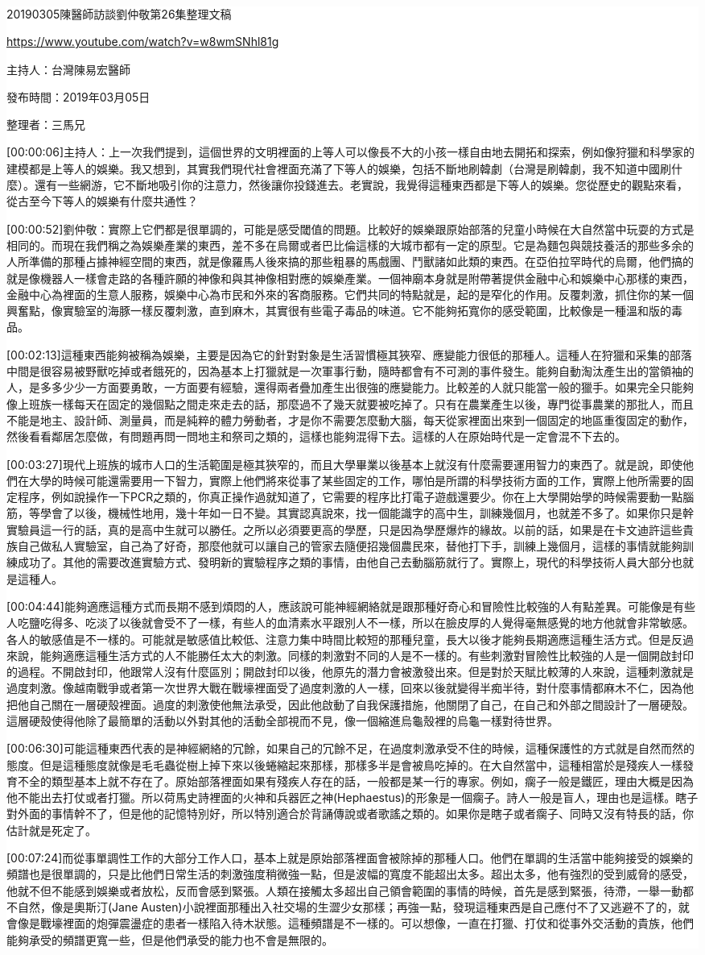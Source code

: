 

20190305陳醫師訪談劉仲敬第26集整理文稿



https://www.youtube.com/watch?v=w8wmSNhl81g



主持人：台灣陳易宏醫師

發布時間：2019年03月05日

整理者：三馬兄





[00:00:06]主持人：上一次我們提到，這個世界的文明裡面的上等人可以像長不大的小孩一樣自由地去開拓和探索，例如像狩獵和科學家的建模都是上等人的娛樂。我又想到，其實我們現代社會裡面充滿了下等人的娛樂，包括不斷地刷韓劇（台灣是刷韓劇，我不知道中國刷什麼）。還有一些網游，它不斷地吸引你的注意力，然後讓你投錢進去。老實說，我覺得這種東西都是下等人的娛樂。您從歷史的觀點來看，從古至今下等人的娛樂有什麼共通性？



[00:00:52]劉仲敬：實際上它們都是很單調的，可能是感受閾值的問題。比較好的娛樂跟原始部落的兒童小時候在大自然當中玩耍的方式是相同的。而現在我們稱之為娛樂產業的東西，差不多在烏爾或者巴比倫這樣的大城市都有一定的原型。它是為麵包與競技養活的那些多余的人所準備的那種占據神經空間的東西，就是像羅馬人後來搞的那些粗暴的馬戲團、鬥獸諸如此類的東西。在亞伯拉罕時代的烏爾，他們搞的就是像機器人一樣會走路的各種許願的神像和與其神像相對應的娛樂產業。一個神廟本身就是附帶著提供金融中心和娛樂中心那樣的東西，金融中心為裡面的生意人服務，娛樂中心為市民和外來的客商服務。它們共同的特點就是，起的是窄化的作用。反覆刺激，抓住你的某一個興奮點，像實驗室的海豚一樣反覆刺激，直到麻木，其實很有些電子毒品的味道。它不能夠拓寬你的感受範圍，比較像是一種溫和版的毒品。



[00:02:13]這種東西能夠被稱為娛樂，主要是因為它的針對對象是生活習慣極其狹窄、應變能力很低的那種人。這種人在狩獵和采集的部落中間是很容易被野獸吃掉或者餓死的，因為基本上打獵就是一次軍事行動，隨時都會有不可測的事件發生。能夠自動淘汰產生出的當領袖的人，是多多少少一方面要勇敢，一方面要有經驗，還得兩者疊加產生出很強的應變能力。比較差的人就只能當一般的獵手。如果完全只能夠像上班族一樣每天在固定的幾個點之間走來走去的話，那麼過不了幾天就要被吃掉了。只有在農業產生以後，專門從事農業的那批人，而且不能是地主、設計師、測量員，而是純粹的體力勞動者，才是你不需要怎麼動大腦，每天從家裡面出來到一個固定的地區重復固定的動作，然後看看鄰居怎麼做，有問題再問一問地主和祭司之類的，這樣也能夠混得下去。這樣的人在原始時代是一定會混不下去的。



[00:03:27]現代上班族的城市人口的生活範圍是極其狹窄的，而且大學畢業以後基本上就沒有什麼需要運用智力的東西了。就是說，即使他們在大學的時候可能還需要用一下智力，實際上他們將來從事了某些固定的工作，哪怕是所謂的科學技術方面的工作，實際上他所需要的固定程序，例如說操作一下PCR之類的，你真正操作過就知道了，它需要的程序比打電子遊戲還要少。你在上大學開始學的時候需要動一點腦筋，等學會了以後，機械性地用，幾十年如一日不變。其實認真說來，找一個能識字的高中生，訓練幾個月，也就差不多了。如果你只是幹實驗員這一行的話，真的是高中生就可以勝任。之所以必須要更高的學歷，只是因為學歷爆炸的緣故。以前的話，如果是在卡文迪許這些貴族自己做私人實驗室，自己為了好奇，那麼他就可以讓自己的管家去隨便招幾個農民來，替他打下手，訓練上幾個月，這樣的事情就能夠訓練成功了。其他的需要改進實驗方式、發明新的實驗程序之類的事情，由他自己去動腦筋就行了。實際上，現代的科學技術人員大部分也就是這種人。



[00:04:44]能夠適應這種方式而長期不感到煩悶的人，應該說可能神經網絡就是跟那種好奇心和冒險性比較強的人有點差異。可能像是有些人吃鹽吃得多、吃淡了以後就會受不了一樣，有些人的血清素水平跟別人不一樣，所以在臉皮厚的人覺得毫無感覺的地方他就會非常敏感。各人的敏感值是不一樣的。可能就是敏感值比較低、注意力集中時間比較短的那種兒童，長大以後才能夠長期適應這種生活方式。但是反過來說，能夠適應這種生活方式的人不能勝任太大的刺激。同樣的刺激對不同的人是不一樣的。有些刺激對冒險性比較強的人是一個開啟封印的過程。不開啟封印，他跟常人沒有什麼區別；開啟封印以後，他原先的潛力會被激發出來。但是對於天賦比較薄的人來說，這種刺激就是過度刺激。像越南戰爭或者第一次世界大戰在戰壕裡面受了過度刺激的人一樣，回來以後就變得半痴半待，對什麼事情都麻木不仁，因為他把他自己關在一層硬殼裡面。過度的刺激使他無法承受，因此他啟動了自我保護措施，他關閉了自己，在自己和外部之間設計了一層硬殼。這層硬殼使得他除了最簡單的活動以外對其他的活動全部視而不見，像一個縮進烏龜殼裡的烏龜一樣對待世界。



[00:06:30]可能這種東西代表的是神經網絡的冗餘，如果自己的冗餘不足，在過度刺激承受不住的時候，這種保護性的方式就是自然而然的態度。但是這種態度就像是毛毛蟲從樹上掉下來以後蜷縮起來那樣，那樣多半是會被鳥吃掉的。在大自然當中，這種相當於是殘疾人一樣發育不全的類型基本上就不存在了。原始部落裡面如果有殘疾人存在的話，一般都是某一行的專家。例如，瘸子一般是鐵匠，理由大概是因為他不能出去打仗或者打獵。所以荷馬史詩裡面的火神和兵器匠之神(Hephaestus)的形象是一個瘸子。詩人一般是盲人，理由也是這樣。瞎子對外面的事情幹不了，但是他的記憶特別好，所以特別適合於背誦傳說或者歌謠之類的。如果你是瞎子或者瘸子、同時又沒有特長的話，你估計就是死定了。



[00:07:24]而從事單調性工作的大部分工作人口，基本上就是原始部落裡面會被除掉的那種人口。他們在單調的生活當中能夠接受的娛樂的頻譜也是很單調的，只是比他們日常生活的刺激強度稍微強一點，但是波幅的寬度不能超出太多。超出太多，他有強烈的受到威脅的感受，他就不但不能感到娛樂或者放松，反而會感到緊張。人類在接觸太多超出自己領會範圍的事情的時候，首先是感到緊張，待滯，一舉一動都不自然，像是奧斯汀(Jane Austen)小說裡面那種出入社交場的生澀少女那樣；再強一點，發現這種東西是自己應付不了又逃避不了的，就會像是戰壕裡面的炮彈震盪症的患者一樣陷入待木狀態。這種頻譜是不一樣的。可以想像，一直在打獵、打仗和從事外交活動的貴族，他們能夠承受的頻譜更寬一些，但是他們承受的能力也不會是無限的。
